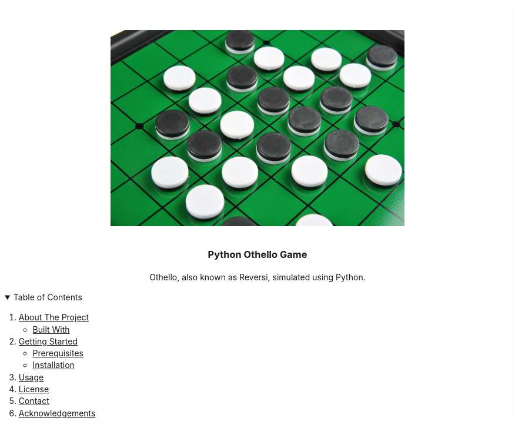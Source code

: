 
<br />
<p align="center">
  <a>
    <img src="images/othello.jpg" alt="Othello" width="500" height="350">
  </a>
  <h3 align="center">Python Othello Game</h3>
  <p align="center">
    Othello, also known as Reversi, simulated using Python.
  </p>
</p>




<details open="open">
  <summary>Table of Contents</summary>
  <ol>
    <li>
      <a href="#about-the-project">About The Project</a>
      <ul>
        <li><a href="#built-with">Built With</a></li>
      </ul>
    </li>
    <li>
      <a href="#getting-started">Getting Started</a>
      <ul>
        <li><a href="#prerequisites">Prerequisites</a></li>
        <li><a href="#installation">Installation</a></li>
      </ul>
    </li>
    <li><a href="#usage">Usage</a></li>
    <li><a href="#license">License</a></li>
    <li><a href="#contact">Contact</a></li>
    <li><a href="#acknowledgements">Acknowledgements</a></li>
  </ol>
</details>